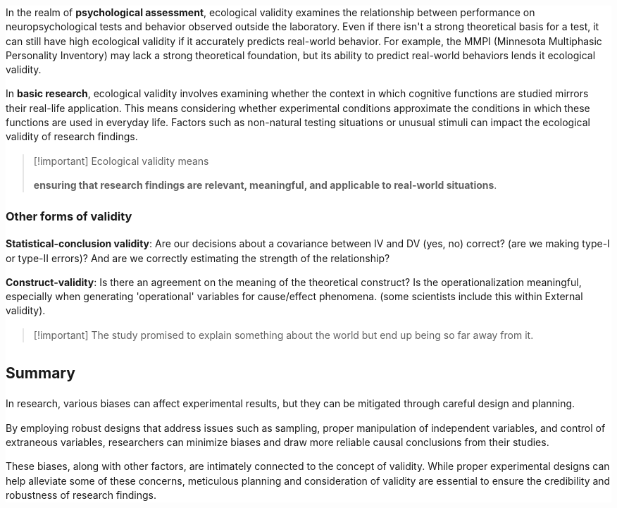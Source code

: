In the realm of **psychological assessment**, ecological validity examines the relationship between performance on neuropsychological tests and behavior observed outside the laboratory. Even if there isn't a strong theoretical basis for a test, it can still have high ecological validity if it accurately predicts real-world behavior. For example, the MMPI (Minnesota Multiphasic Personality Inventory) may lack a strong theoretical foundation, but its ability to predict real-world behaviors lends it ecological validity.

In **basic research**, ecological validity involves examining whether the context in which cognitive functions are studied mirrors their real-life application. This means considering whether experimental conditions approximate the conditions in which these functions are used in everyday life. Factors such as non-natural testing situations or unusual stimuli can impact the ecological validity of research findings.

> [!important] Ecological validity means
> 
> **ensuring that research findings are relevant, meaningful, and applicable to real-world situations**.

### Other forms of validity

**Statistical-conclusion validity**: Are our decisions about a covariance between IV and DV (yes, no) correct? (are we making type-I or type-II errors)? And are we correctly estimating the strength of the relationship?

**Construct-validity**: Is there an agreement on the meaning of the theoretical construct? Is the operationalization meaningful, especially when generating 'operational' variables for cause/effect phenomena. (some scientists include this within External validity).

> [!important] The study promised to explain something about the world but end up being so far away from it.

## Summary

In research, various biases can affect experimental results, but they can be mitigated through careful design and planning.

By employing robust designs that address issues such as sampling, proper manipulation of independent variables, and control of extraneous variables, researchers can minimize biases and draw more reliable causal conclusions from their studies.

These biases, along with other factors, are intimately connected to the concept of validity. While proper experimental designs can help alleviate some of these concerns, meticulous planning and consideration of validity are essential to ensure the credibility and robustness of research findings.